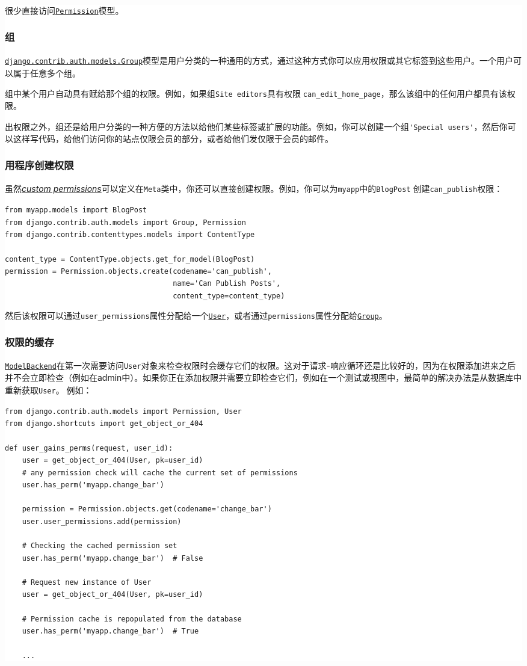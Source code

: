 很少直接访问[`Permission`](../../ref/contrib/auth.html#django.contrib.auth.models.Permission)模型。

### 组

[`django.contrib.auth.models.Group`](../../ref/contrib/auth.html#django.contrib.auth.models.Group)模型是用户分类的一种通用的方式，通过这种方式你可以应用权限或其它标签到这些用户。一个用户可以属于任意多个组。

组中某个用户自动具有赋给那个组的权限。例如，如果组`Site editors`具有权限 `can_edit_home_page`，那么该组中的任何用户都具有该权限。

出权限之外，组还是给用户分类的一种方便的方法以给他们某些标签或扩展的功能。例如，你可以创建一个组`'Special users'`，然后你可以这样写代码，给他们访问你的站点仅限会员的部分，或者给他们发仅限于会员的邮件。

### 用程序创建权限

虽然[*custom permissions*](customizing.html#custom-permissions)可以定义在`Meta`类中，你还可以直接创建权限。例如，你可以为`myapp`中的`BlogPost` 创建`can_publish`权限：

```
from myapp.models import BlogPost
from django.contrib.auth.models import Group, Permission
from django.contrib.contenttypes.models import ContentType

content_type = ContentType.objects.get_for_model(BlogPost)
permission = Permission.objects.create(codename='can_publish',
                                       name='Can Publish Posts',
                                       content_type=content_type) 
```

然后该权限可以通过`user_permissions`属性分配给一个[`User`](../../ref/contrib/auth.html#django.contrib.auth.models.User)，或者通过`permissions`属性分配给[`Group`](../../ref/contrib/auth.html#django.contrib.auth.models.Group)。

### 权限的缓存

[`ModelBackend`](../../ref/contrib/auth.html#django.contrib.auth.backends.ModelBackend)在第一次需要访问`User`对象来检查权限时会缓存它们的权限。这对于请求-响应循环还是比较好的，因为在权限添加进来之后并不会立即检查（例如在admin中）。如果你正在添加权限并需要立即检查它们，例如在一个测试或视图中，最简单的解决办法是从数据库中重新获取`User`。 例如：

```
from django.contrib.auth.models import Permission, User
from django.shortcuts import get_object_or_404

def user_gains_perms(request, user_id):
    user = get_object_or_404(User, pk=user_id)
    # any permission check will cache the current set of permissions
    user.has_perm('myapp.change_bar')

    permission = Permission.objects.get(codename='change_bar')
    user.user_permissions.add(permission)

    # Checking the cached permission set
    user.has_perm('myapp.change_bar')  # False

    # Request new instance of User
    user = get_object_or_404(User, pk=user_id)

    # Permission cache is repopulated from the database
    user.has_perm('myapp.change_bar')  # True

    ... 
```
